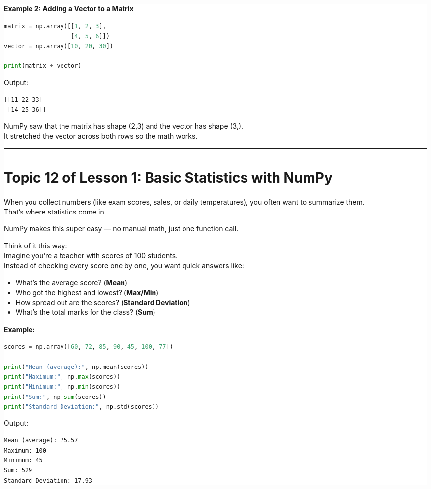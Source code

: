 **Example 2: Adding a Vector to a Matrix**  
```python
matrix = np.array([[1, 2, 3],
                   [4, 5, 6]])
vector = np.array([10, 20, 30])

print(matrix + vector)
```
Output:  
```
[[11 22 33]
 [14 25 36]]
```

NumPy saw that the matrix has shape (2,3) and the vector has shape (3,).  
It stretched the vector across both rows so the math works.

---

# Topic 12 of Lesson 1: Basic Statistics with NumPy

When you collect numbers (like exam scores, sales, or daily temperatures), you often want to summarize them.  
That’s where statistics come in.

NumPy makes this super easy — no manual math, just one function call.

Think of it this way:  
Imagine you’re a teacher with scores of 100 students.  
Instead of checking every score one by one, you want quick answers like:  
- What’s the average score? (**Mean**)  
- Who got the highest and lowest? (**Max/Min**)  
- How spread out are the scores? (**Standard Deviation**)  
- What’s the total marks for the class? (**Sum**)  

**Example:**  
```python
scores = np.array([60, 72, 85, 90, 45, 100, 77])

print("Mean (average):", np.mean(scores)) 
print("Maximum:", np.max(scores)) 
print("Minimum:", np.min(scores)) 
print("Sum:", np.sum(scores)) 
print("Standard Deviation:", np.std(scores)) 
```

Output:  
```
Mean (average): 75.57
Maximum: 100
Minimum: 45
Sum: 529
Standard Deviation: 17.93
```
